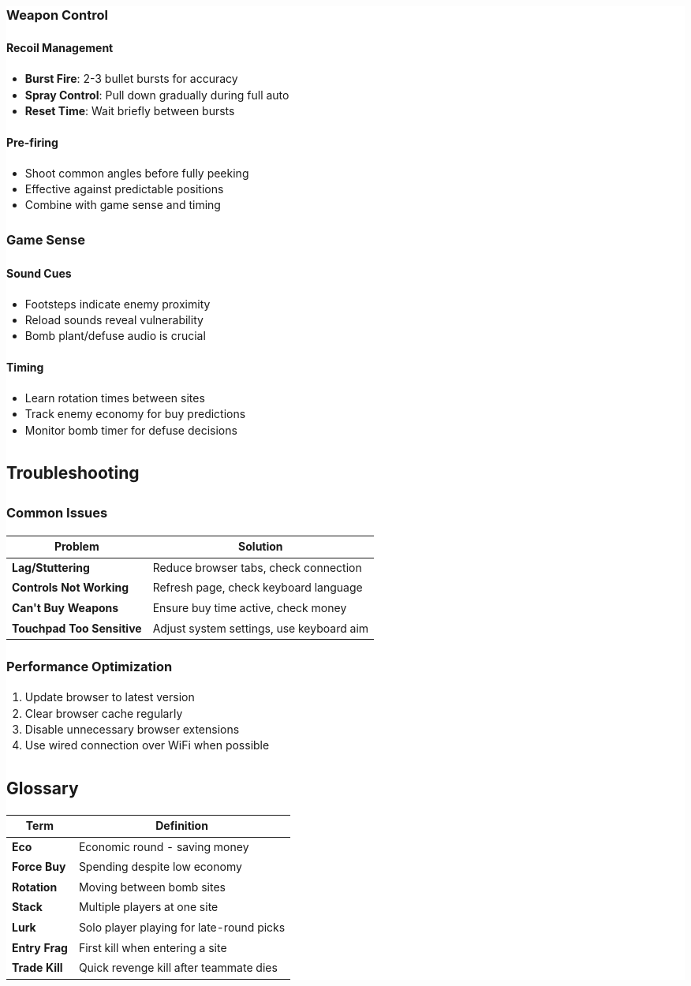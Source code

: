 ### Weapon Control

#### Recoil Management

- **Burst Fire**: 2-3 bullet bursts for accuracy
- **Spray Control**: Pull down gradually during full auto
- **Reset Time**: Wait briefly between bursts

#### Pre-firing

- Shoot common angles before fully peeking
- Effective against predictable positions
- Combine with game sense and timing

### Game Sense

#### Sound Cues

- Footsteps indicate enemy proximity
- Reload sounds reveal vulnerability
- Bomb plant/defuse audio is crucial

#### Timing

- Learn rotation times between sites
- Track enemy economy for buy predictions
- Monitor bomb timer for defuse decisions

## Troubleshooting

### Common Issues

| Problem                    | Solution                                 |
| -------------------------- | ---------------------------------------- |
| **Lag/Stuttering**         | Reduce browser tabs, check connection    |
| **Controls Not Working**   | Refresh page, check keyboard language    |
| **Can't Buy Weapons**      | Ensure buy time active, check money      |
| **Touchpad Too Sensitive** | Adjust system settings, use keyboard aim |

### Performance Optimization

1. Update browser to latest version
2. Clear browser cache regularly
3. Disable unnecessary browser extensions
4. Use wired connection over WiFi when possible

## Glossary

| Term           | Definition                               |
| -------------- | ---------------------------------------- |
| **Eco**        | Economic round - saving money            |
| **Force Buy**  | Spending despite low economy             |
| **Rotation**   | Moving between bomb sites                |
| **Stack**      | Multiple players at one site             |
| **Lurk**       | Solo player playing for late-round picks |
| **Entry Frag** | First kill when entering a site          |
| **Trade Kill** | Quick revenge kill after teammate dies   |